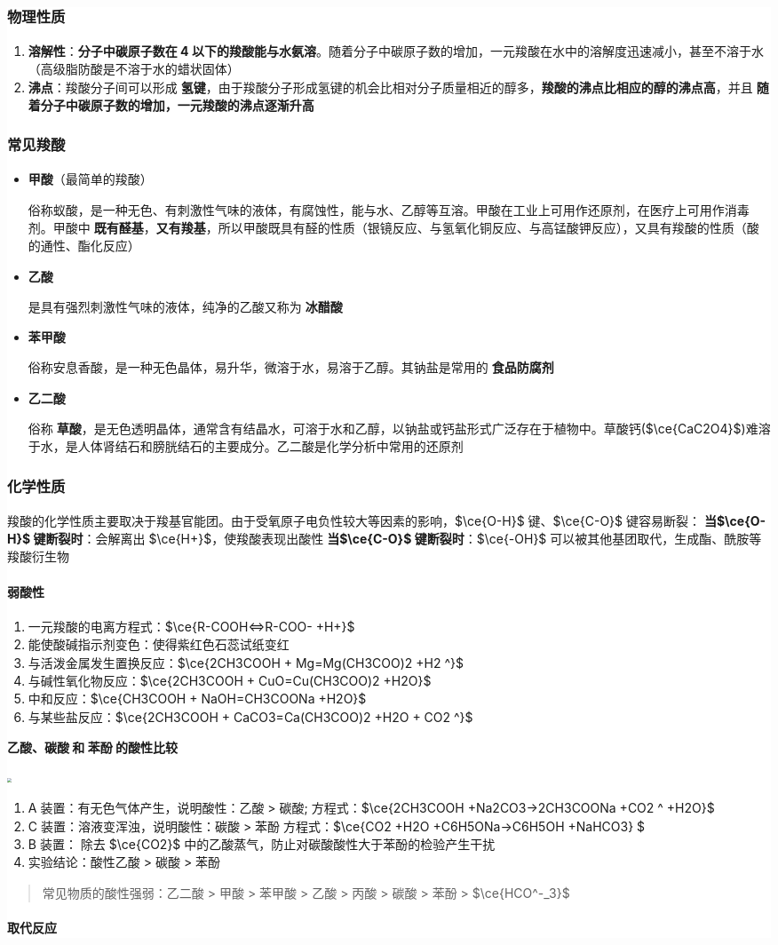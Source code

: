 
### 物理性质

1. **溶解性**：**分子中碳原子数在 4 以下的羧酸能与水氨溶**。随着分子中碳原子数的增加，一元羧酸在水中的溶解度迅速减小，甚至不溶于水（高级脂防酸是不溶于水的蜡状固体）
2. **沸点**：羧酸分子间可以形成 **氢键**，由于羧酸分子形成氢键的机会比相对分子质量相近的醇多，**羧酸的沸点比相应的醇的沸点高**，并且 **随着分子中碳原子数的增加，一元羧酸的沸点逐渐升高**

### 常见羧酸

- **甲酸**（最简单的羧酸）

  俗称蚁酸，是一种无色、有刺激性气味的液体，有腐蚀性，能与水、乙醇等互溶。甲酸在工业上可用作还原剂，在医疗上可用作消毒剂。甲酸中 **既有醛基**，**又有羧基**，所以甲酸既具有醛的性质（银镜反应、与氢氧化铜反应、与高锰酸钾反应），又具有羧酸的性质（酸的通性、酯化反应）

- **乙酸**

  是具有强烈刺激性气味的液体，纯净的乙酸又称为 **冰醋酸**

- **苯甲酸**
  
  俗称安息香酸，是一种无色晶体，易升华，微溶于水，易溶于乙醇。其钠盐是常用的 **食品防腐剂**

- **乙二酸**
  
  俗称 **草酸**，是无色透明晶体，通常含有结晶水，可溶于水和乙醇，以钠盐或钙盐形式广泛存在于植物中。草酸钙($\ce{CaC2O4}$)难溶于水，是人体肾结石和膀胱结石的主要成分。乙二酸是化学分析中常用的还原剂

### 化学性质

羧酸的化学性质主要取决于羧基官能团。由于受氧原子电负性较大等因素的影响，$\ce{O-H}$ 键、$\ce{C-O}$ 键容易断裂：
**当$\ce{O-H}$ 键断裂时**：会解离出 $\ce{H+}$，使羧酸表现出酸性
**当$\ce{C-O}$ 键断裂时**：$\ce{-OH}$ 可以被其他基团取代，生成酯、酰胺等羧酸衍生物

#### 弱酸性

1. 一元羧酸的电离方程式：$\ce{R-COOH<=>R-COO- +H+}$
2. 能使酸碱指示剂变色：使得紫红色石蕊试纸变红
3. 与活泼金属发生置换反应：$\ce{2CH3COOH + Mg=Mg(CH3COO)2 +H2 ^}$
4. 与碱性氧化物反应：$\ce{2CH3COOH + CuO=Cu(CH3COO)2 +H2O}$
5. 中和反应：$\ce{CH3COOH + NaOH=CH3COONa +H2O}$
6. 与某些盐反应：$\ce{2CH3COOH + CaCO3=Ca(CH3COO)2 +H2O + CO2 ^}$

**乙酸、碳酸 和 苯酚 的酸性比较**

<img src="/04 有机化学基础/images/5.25.png"  style="zoom: 33%;" />

1. A 装置：有无色气体产生，说明酸性：乙酸 $>$ 碳酸;
    方程式：$\ce{2CH3COOH +Na2CO3→2CH3COONa +CO2 ^ +H2O}$
2. C 装置：溶液变浑浊，说明酸性：碳酸 $>$ 苯酚
    方程式：$\ce{CO2 +H2O +C6H5ONa->C6H5OH +NaHCO3} $
3. B 装置：
    除去 $\ce{CO2}$ 中的乙酸蒸气，防止对碳酸酸性大于苯酚的检验产生干扰
4. 实验结论：酸性乙酸 $>$ 碳酸 $>$ 苯酚

> 常见物质的酸性强弱：乙二酸 $>$ 甲酸 $>$ 苯甲酸 $>$ 乙酸 $>$ 丙酸 $>$ 碳酸 $>$ 苯酚 $>$ $\ce{HCO^-_3}$

#### 取代反应
